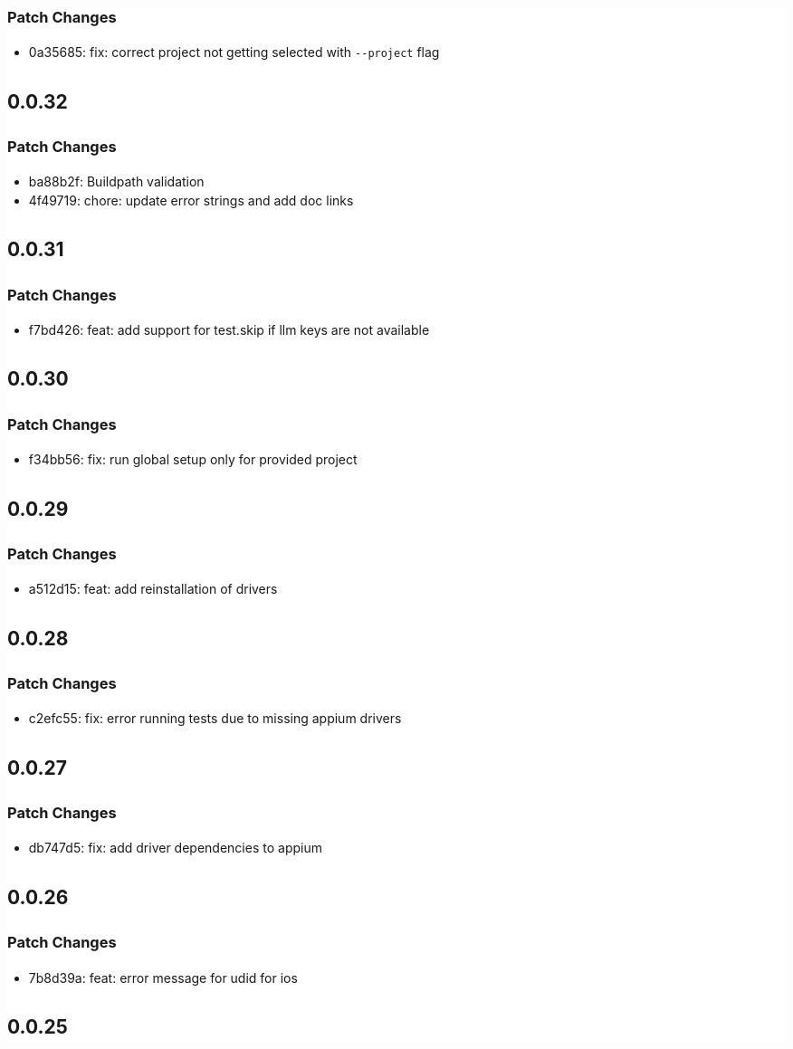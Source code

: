 ### Patch Changes

- 0a35685: fix: correct project not getting selected with `--project` flag

## 0.0.32

### Patch Changes

- ba88b2f: Buildpath validation
- 4f49719: chore: update error strings and add doc links

## 0.0.31

### Patch Changes

- f7bd426: feat: add support for test.skip if llm keys are not available

## 0.0.30

### Patch Changes

- f34bb56: fix: run global setup only for provided project

## 0.0.29

### Patch Changes

- a512d15: feat: add reinstallation of drivers

## 0.0.28

### Patch Changes

- c2efc55: fix: error running tests due to missing appium drivers

## 0.0.27

### Patch Changes

- db747d5: fix: add driver dependencies to appium

## 0.0.26

### Patch Changes

- 7b8d39a: feat: error message for udid for ios

## 0.0.25
